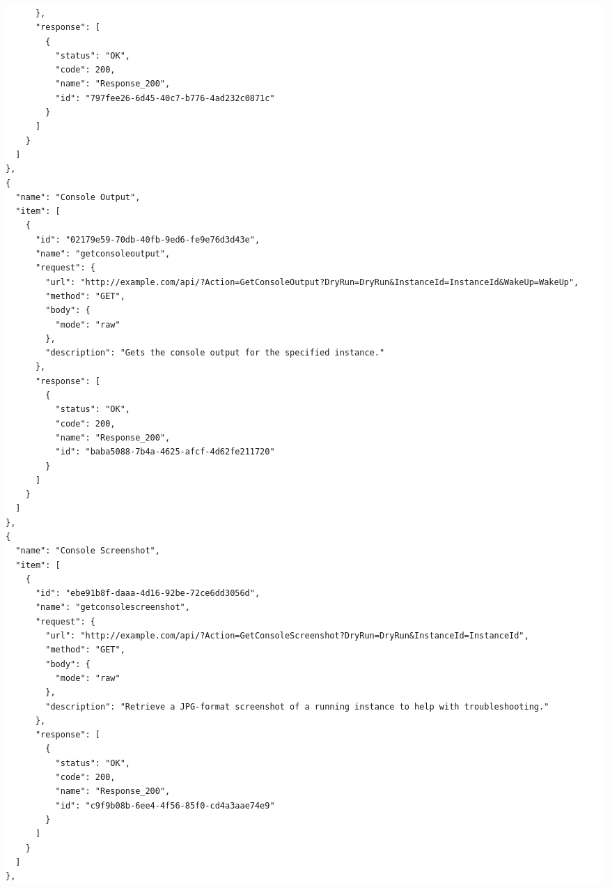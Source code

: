           },
          "response": [
            {
              "status": "OK",
              "code": 200,
              "name": "Response_200",
              "id": "797fee26-6d45-40c7-b776-4ad232c0871c"
            }
          ]
        }
      ]
    },
    {
      "name": "Console Output",
      "item": [
        {
          "id": "02179e59-70db-40fb-9ed6-fe9e76d3d43e",
          "name": "getconsoleoutput",
          "request": {
            "url": "http://example.com/api/?Action=GetConsoleOutput?DryRun=DryRun&InstanceId=InstanceId&WakeUp=WakeUp",
            "method": "GET",
            "body": {
              "mode": "raw"
            },
            "description": "Gets the console output for the specified instance."
          },
          "response": [
            {
              "status": "OK",
              "code": 200,
              "name": "Response_200",
              "id": "baba5088-7b4a-4625-afcf-4d62fe211720"
            }
          ]
        }
      ]
    },
    {
      "name": "Console Screenshot",
      "item": [
        {
          "id": "ebe91b8f-daaa-4d16-92be-72ce6dd3056d",
          "name": "getconsolescreenshot",
          "request": {
            "url": "http://example.com/api/?Action=GetConsoleScreenshot?DryRun=DryRun&InstanceId=InstanceId",
            "method": "GET",
            "body": {
              "mode": "raw"
            },
            "description": "Retrieve a JPG-format screenshot of a running instance to help with troubleshooting."
          },
          "response": [
            {
              "status": "OK",
              "code": 200,
              "name": "Response_200",
              "id": "c9f9b08b-6ee4-4f56-85f0-cd4a3aae74e9"
            }
          ]
        }
      ]
    },